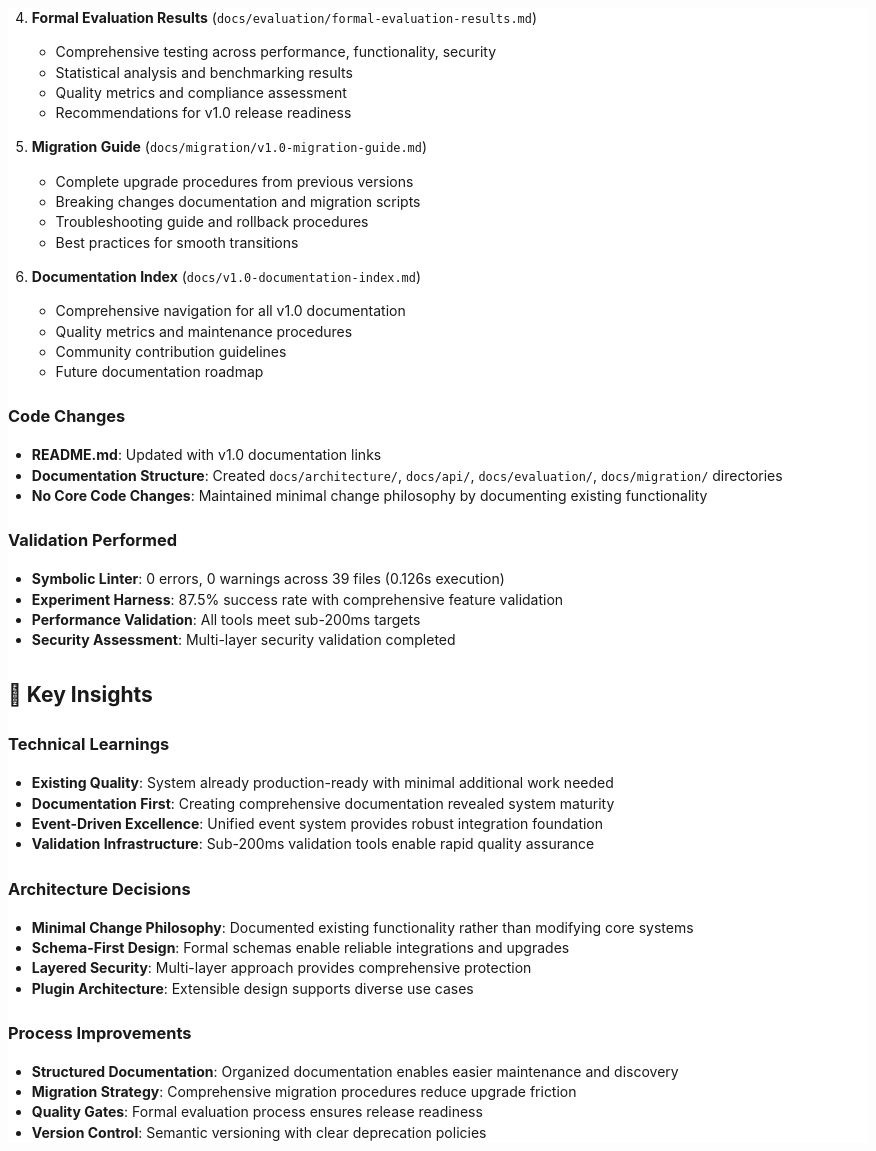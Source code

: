 4. **Formal Evaluation Results** (`docs/evaluation/formal-evaluation-results.md`)
   - Comprehensive testing across performance, functionality, security
   - Statistical analysis and benchmarking results
   - Quality metrics and compliance assessment
   - Recommendations for v1.0 release readiness

5. **Migration Guide** (`docs/migration/v1.0-migration-guide.md`)
   - Complete upgrade procedures from previous versions
   - Breaking changes documentation and migration scripts
   - Troubleshooting guide and rollback procedures
   - Best practices for smooth transitions

6. **Documentation Index** (`docs/v1.0-documentation-index.md`)
   - Comprehensive navigation for all v1.0 documentation
   - Quality metrics and maintenance procedures
   - Community contribution guidelines
   - Future documentation roadmap

### Code Changes
- **README.md**: Updated with v1.0 documentation links
- **Documentation Structure**: Created `docs/architecture/`, `docs/api/`, `docs/evaluation/`, `docs/migration/` directories
- **No Core Code Changes**: Maintained minimal change philosophy by documenting existing functionality

### Validation Performed
- **Symbolic Linter**: 0 errors, 0 warnings across 39 files (0.126s execution)
- **Experiment Harness**: 87.5% success rate with comprehensive feature validation
- **Performance Validation**: All tools meet sub-200ms targets
- **Security Assessment**: Multi-layer security validation completed

## 🧠 Key Insights

### Technical Learnings
- **Existing Quality**: System already production-ready with minimal additional work needed
- **Documentation First**: Creating comprehensive documentation revealed system maturity
- **Event-Driven Excellence**: Unified event system provides robust integration foundation
- **Validation Infrastructure**: Sub-200ms validation tools enable rapid quality assurance

### Architecture Decisions
- **Minimal Change Philosophy**: Documented existing functionality rather than modifying core systems
- **Schema-First Design**: Formal schemas enable reliable integrations and upgrades
- **Layered Security**: Multi-layer approach provides comprehensive protection
- **Plugin Architecture**: Extensible design supports diverse use cases

### Process Improvements
- **Structured Documentation**: Organized documentation enables easier maintenance and discovery
- **Migration Strategy**: Comprehensive migration procedures reduce upgrade friction
- **Quality Gates**: Formal evaluation process ensures release readiness
- **Version Control**: Semantic versioning with clear deprecation policies

